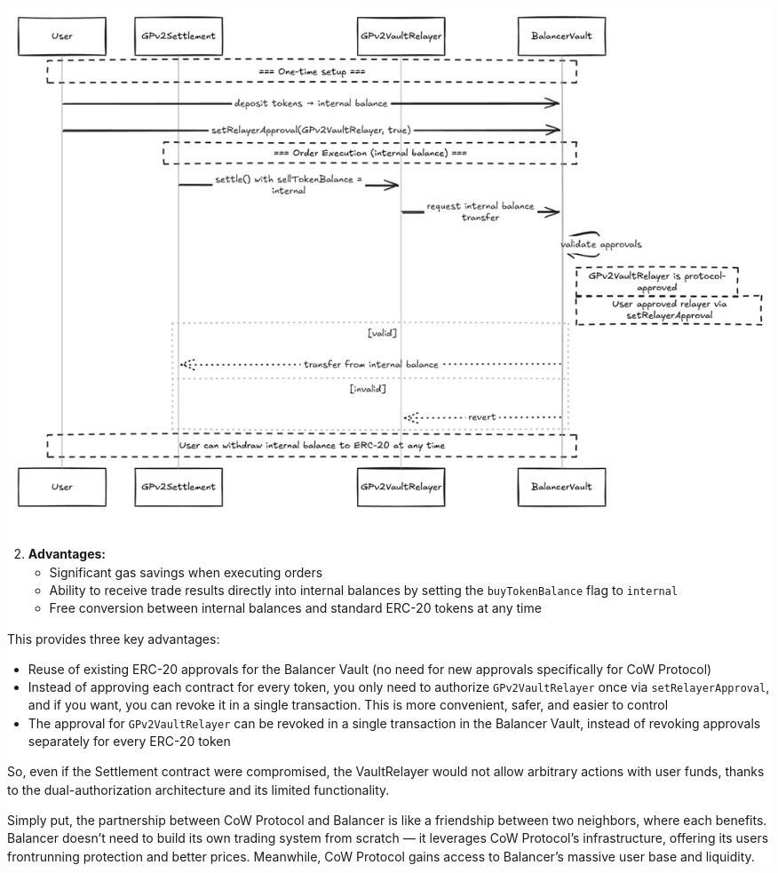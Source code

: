 ![alt text](./img/internal.png)

2. **Advantages:**
   - Significant gas savings when executing orders
   - Ability to receive trade results directly into internal balances by setting the `buyTokenBalance` flag to `internal`
   - Free conversion between internal balances and standard ERC-20 tokens at any time

This provides three key advantages:
- Reuse of existing ERC-20 approvals for the Balancer Vault (no need for new approvals specifically for CoW Protocol)
- Instead of approving each contract for every token, you only need to authorize `GPv2VaultRelayer` once via `setRelayerApproval`, and if you want, you can revoke it in a single transaction. This is more convenient, safer, and easier to control
- The approval for `GPv2VaultRelayer` can be revoked in a single transaction in the Balancer Vault, instead of revoking approvals separately for every ERC-20 token

So, even if the Settlement contract were compromised, the VaultRelayer would not allow arbitrary actions with user funds, thanks to the dual-authorization architecture and its limited functionality.

Simply put, the partnership between CoW Protocol and Balancer is like a friendship between two neighbors, where each benefits. Balancer doesn’t need to build its own trading system from scratch — it leverages CoW Protocol’s infrastructure, offering its users frontrunning protection and better prices. Meanwhile, CoW Protocol gains access to Balancer’s massive user base and liquidity.
